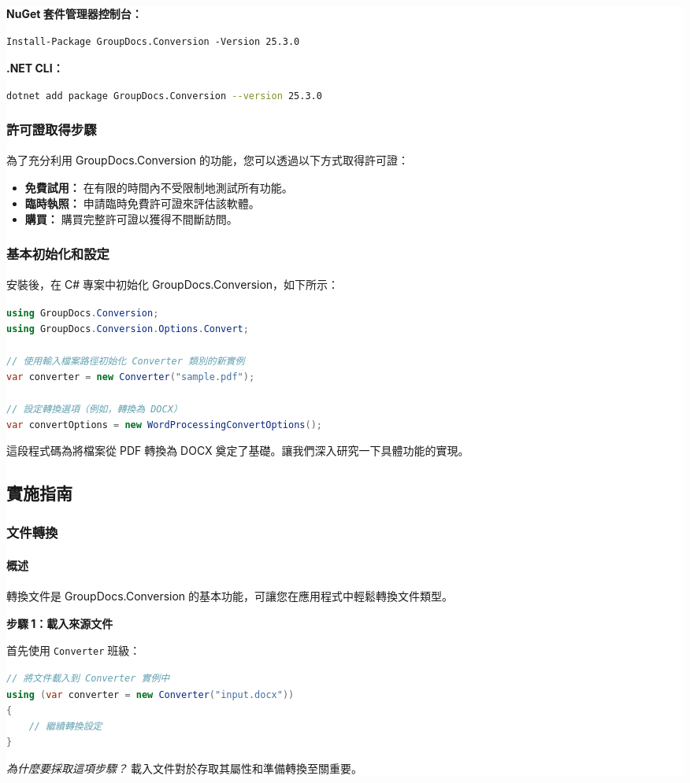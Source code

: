 **NuGet 套件管理器控制台：**

```shell
Install-Package GroupDocs.Conversion -Version 25.3.0
```

**\.NET CLI：**

```bash
dotnet add package GroupDocs.Conversion --version 25.3.0
```

### 許可證取得步驟

為了充分利用 GroupDocs.Conversion 的功能，您可以透過以下方式取得許可證：
- **免費試用：** 在有限的時間內不受限制地測試所有功能。
- **臨時執照：** 申請臨時免費許可證來評估該軟體。
- **購買：** 購買完整許可證以獲得不間斷訪問。

### 基本初始化和設定

安裝後，在 C# 專案中初始化 GroupDocs.Conversion，如下所示：

```csharp
using GroupDocs.Conversion;
using GroupDocs.Conversion.Options.Convert;

// 使用輸入檔案路徑初始化 Converter 類別的新實例
var converter = new Converter("sample.pdf");

// 設定轉換選項（例如，轉換為 DOCX）
var convertOptions = new WordProcessingConvertOptions();
```

這段程式碼為將檔案從 PDF 轉換為 DOCX 奠定了基礎。讓我們深入研究一下具體功能的實現。

## 實施指南

### 文件轉換

#### 概述
轉換文件是 GroupDocs.Conversion 的基本功能，可讓您在應用程式中輕鬆轉換文件類型。

**步驟 1：載入來源文件**

首先使用 `Converter` 班級：

```csharp
// 將文件載入到 Converter 實例中
using (var converter = new Converter("input.docx"))
{
    // 繼續轉換設定
}
```

*為什麼要採取這項步驟？* 載入文件對於存取其屬性和準備轉換至關重要。
